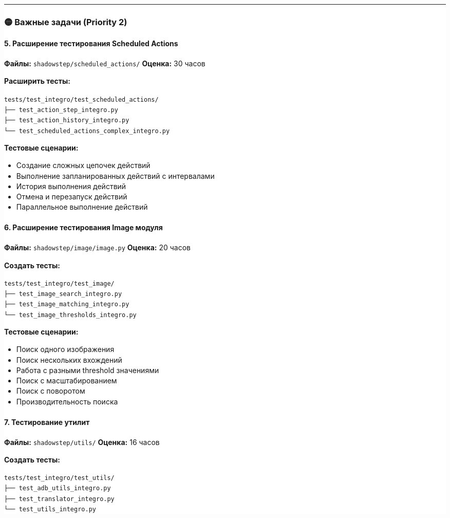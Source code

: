 
---

### 🟡 Важные задачи (Priority 2)

#### 5. Расширение тестирования Scheduled Actions
**Файлы:** `shadowstep/scheduled_actions/`
**Оценка:** 30 часов

**Расширить тесты:**
```
tests/test_integro/test_scheduled_actions/
├── test_action_step_integro.py
├── test_action_history_integro.py
└── test_scheduled_actions_complex_integro.py
```

**Тестовые сценарии:**
- Создание сложных цепочек действий
- Выполнение запланированных действий с интервалами
- История выполнения действий
- Отмена и перезапуск действий
- Параллельное выполнение действий

#### 6. Расширение тестирования Image модуля
**Файлы:** `shadowstep/image/image.py`
**Оценка:** 20 часов

**Создать тесты:**
```
tests/test_integro/test_image/
├── test_image_search_integro.py
├── test_image_matching_integro.py
└── test_image_thresholds_integro.py
```

**Тестовые сценарии:**
- Поиск одного изображения
- Поиск нескольких вхождений
- Работа с разными threshold значениями
- Поиск с масштабированием
- Поиск с поворотом
- Производительность поиска

#### 7. Тестирование утилит
**Файлы:** `shadowstep/utils/`
**Оценка:** 16 часов

**Создать тесты:**
```
tests/test_integro/test_utils/
├── test_adb_utils_integro.py
├── test_translator_integro.py
└── test_utils_integro.py
```
